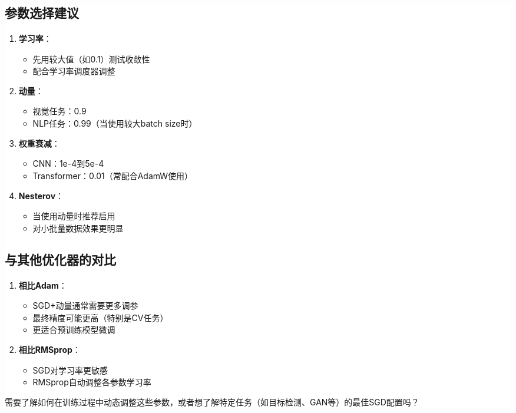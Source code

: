 ## 参数选择建议

1.  **学习率**：
    *   先用较大值（如0.1）测试收敛性
    *   配合学习率调度器调整

2.  **动量**：
    *   视觉任务：0.9
    *   NLP任务：0.99（当使用较大batch size时）

3.  **权重衰减**：
    *   CNN：1e-4到5e-4
    *   Transformer：0.01（常配合AdamW使用）

4.  **Nesterov**：
    *   当使用动量时推荐启用
    *   对小批量数据效果更明显

## 与其他优化器的对比

1.  **相比Adam**：
    *   SGD+动量通常需要更多调参
    *   最终精度可能更高（特别是CV任务）
    *   更适合预训练模型微调

2.  **相比RMSprop**：
    *   SGD对学习率更敏感
    *   RMSprop自动调整各参数学习率

需要了解如何在训练过程中动态调整这些参数，或者想了解特定任务（如目标检测、GAN等）的最佳SGD配置吗？
